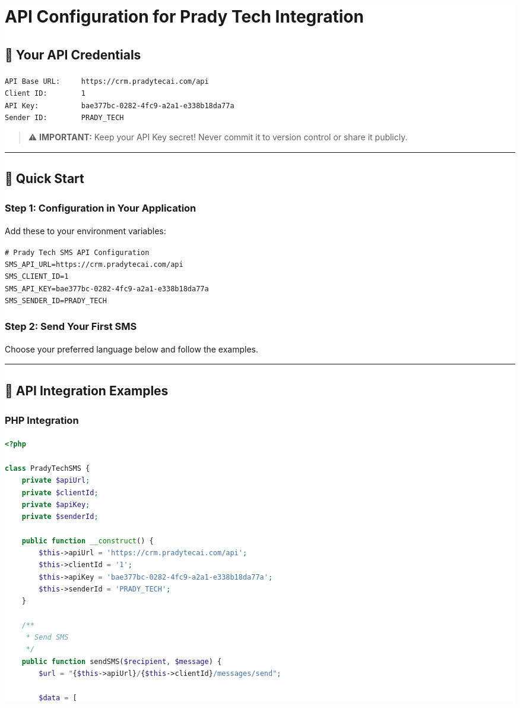 # API Configuration for Prady Tech Integration

## 🔐 Your API Credentials

```plaintext
API Base URL:     https://crm.pradytecai.com/api
Client ID:        1
API Key:          bae377bc-0282-4fc9-a2a1-e338b18da77a
Sender ID:        PRADY_TECH
```

> ⚠️ **IMPORTANT:** Keep your API Key secret! Never commit it to version control or share it publicly.

---

## 🚀 Quick Start

### Step 1: Configuration in Your Application

Add these to your environment variables:

```env
# Prady Tech SMS API Configuration
SMS_API_URL=https://crm.pradytecai.com/api
SMS_CLIENT_ID=1
SMS_API_KEY=bae377bc-0282-4fc9-a2a1-e338b18da77a
SMS_SENDER_ID=PRADY_TECH
```

### Step 2: Send Your First SMS

Choose your preferred language below and follow the examples.

---

## 📝 API Integration Examples

### PHP Integration

```php
<?php

class PradyTechSMS {
    private $apiUrl;
    private $clientId;
    private $apiKey;
    private $senderId;

    public function __construct() {
        $this->apiUrl = 'https://crm.pradytecai.com/api';
        $this->clientId = '1';
        $this->apiKey = 'bae377bc-0282-4fc9-a2a1-e338b18da77a';
        $this->senderId = 'PRADY_TECH';
    }

    /**
     * Send SMS
     */
    public function sendSMS($recipient, $message) {
        $url = "{$this->apiUrl}/{$this->clientId}/messages/send";
        
        $data = [
```